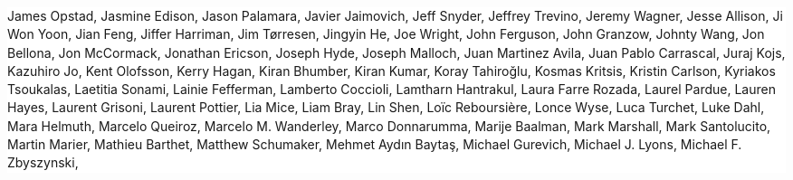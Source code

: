 James Opstad,
Jasmine Edison,
Jason Palamara,
Javier Jaimovich,
Jeff Snyder,
Jeffrey Trevino,
Jeremy Wagner,
Jesse Allison,
Ji Won Yoon,
Jian Feng,
Jiffer Harriman,
Jim Tørresen,
Jingyin He,
Joe Wright,
John Ferguson,
John Granzow,
Johnty Wang,
Jon Bellona,
Jon McCormack,
Jonathan Ericson,
Joseph Hyde,
Joseph Malloch,
Juan Martinez Avila,
Juan Pablo Carrascal,
Juraj Kojs,
Kazuhiro Jo,
Kent Olofsson,
Kerry Hagan,
Kiran Bhumber,
Kiran Kumar,
Koray Tahiroğlu,
Kosmas Kritsis,
Kristin Carlson,
Kyriakos Tsoukalas,
Laetitia Sonami,
Lainie Fefferman,
Lamberto Coccioli,
Lamtharn Hantrakul,
Laura Farre Rozada,
Laurel Pardue,
Lauren Hayes,
Laurent Grisoni,
Laurent Pottier,
Lia Mice,
Liam Bray,
Lin Shen,
Loïc Reboursière,
Lonce Wyse,
Luca Turchet,
Luke Dahl,
Mara Helmuth,
Marcelo Queiroz,
Marcelo M. Wanderley,
Marco Donnarumma,
Marije Baalman,
Mark Marshall,
Mark Santolucito,
Martin Marier,
Mathieu Barthet,
Matthew Schumaker,
Mehmet Aydın Baytaş,
Michael Gurevich,
Michael J. Lyons,
Michael F. Zbyszynski,